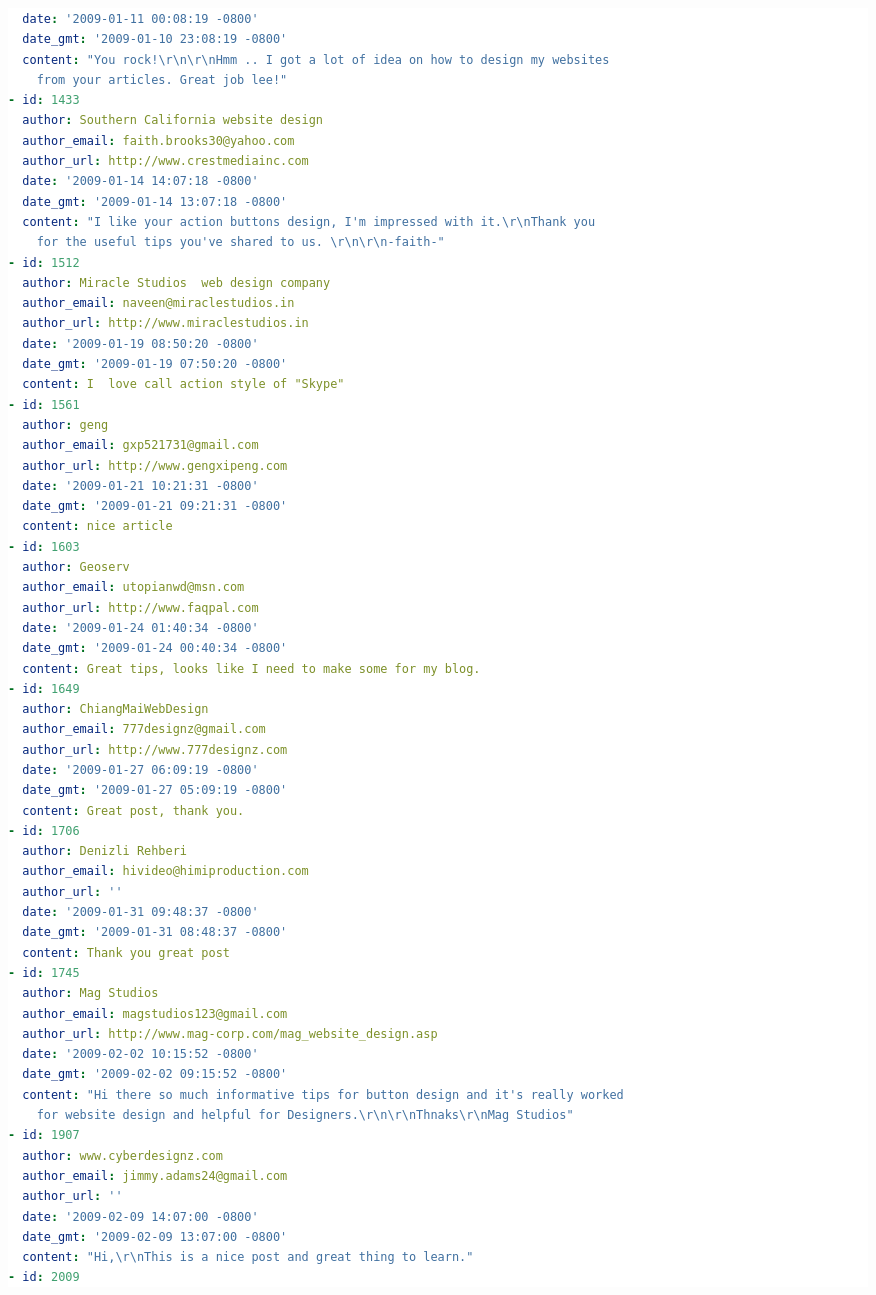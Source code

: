 ```yaml
  date: '2009-01-11 00:08:19 -0800'
  date_gmt: '2009-01-10 23:08:19 -0800'
  content: "You rock!\r\n\r\nHmm .. I got a lot of idea on how to design my websites
    from your articles. Great job lee!"
- id: 1433
  author: Southern California website design
  author_email: faith.brooks30@yahoo.com
  author_url: http://www.crestmediainc.com
  date: '2009-01-14 14:07:18 -0800'
  date_gmt: '2009-01-14 13:07:18 -0800'
  content: "I like your action buttons design, I'm impressed with it.\r\nThank you
    for the useful tips you've shared to us. \r\n\r\n-faith-"
- id: 1512
  author: Miracle Studios  web design company
  author_email: naveen@miraclestudios.in
  author_url: http://www.miraclestudios.in
  date: '2009-01-19 08:50:20 -0800'
  date_gmt: '2009-01-19 07:50:20 -0800'
  content: I  love call action style of "Skype"
- id: 1561
  author: geng
  author_email: gxp521731@gmail.com
  author_url: http://www.gengxipeng.com
  date: '2009-01-21 10:21:31 -0800'
  date_gmt: '2009-01-21 09:21:31 -0800'
  content: nice article
- id: 1603
  author: Geoserv
  author_email: utopianwd@msn.com
  author_url: http://www.faqpal.com
  date: '2009-01-24 01:40:34 -0800'
  date_gmt: '2009-01-24 00:40:34 -0800'
  content: Great tips, looks like I need to make some for my blog.
- id: 1649
  author: ChiangMaiWebDesign
  author_email: 777designz@gmail.com
  author_url: http://www.777designz.com
  date: '2009-01-27 06:09:19 -0800'
  date_gmt: '2009-01-27 05:09:19 -0800'
  content: Great post, thank you.
- id: 1706
  author: Denizli Rehberi
  author_email: hivideo@himiproduction.com
  author_url: ''
  date: '2009-01-31 09:48:37 -0800'
  date_gmt: '2009-01-31 08:48:37 -0800'
  content: Thank you great post
- id: 1745
  author: Mag Studios
  author_email: magstudios123@gmail.com
  author_url: http://www.mag-corp.com/mag_website_design.asp
  date: '2009-02-02 10:15:52 -0800'
  date_gmt: '2009-02-02 09:15:52 -0800'
  content: "Hi there so much informative tips for button design and it's really worked
    for website design and helpful for Designers.\r\n\r\nThnaks\r\nMag Studios"
- id: 1907
  author: www.cyberdesignz.com
  author_email: jimmy.adams24@gmail.com
  author_url: ''
  date: '2009-02-09 14:07:00 -0800'
  date_gmt: '2009-02-09 13:07:00 -0800'
  content: "Hi,\r\nThis is a nice post and great thing to learn."
- id: 2009
```